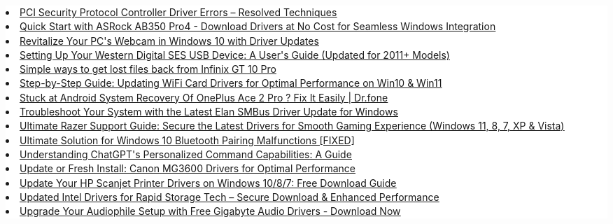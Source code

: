 <li><a href="https://driver-download.techidaily.com/pci-security-protocol-controller-driver-errors-resolved-techniques/"><u>PCI Security Protocol Controller Driver Errors – Resolved Techniques</u></a></li>
<li><a href="https://driver-download.techidaily.com/quick-start-with-asrock-ab350-pro4-download-drivers-at-no-cost-for-seamless-windows-integration/"><u>Quick Start with ASRock AB350 Pro4 - Download Drivers at No Cost for Seamless Windows Integration</u></a></li>
<li><a href="https://driver-download.techidaily.com/revitalize-your-pcs-webcam-in-windows-10-with-driver-updates/"><u>Revitalize Your PC's Webcam in Windows 10 with Driver Updates</u></a></li>
<li><a href="https://driver-download.techidaily.com/setting-up-your-western-digital-ses-usb-device-a-users-guide-updated-for-2011plus-models/"><u>Setting Up Your Western Digital SES USB Device: A User's Guide (Updated for 2011+ Models)</u></a></li>
<li><a href="https://techidaily.com/simple-ways-to-get-lost-files-back-from-infinix-gt-10-pro-by-fonelab-android-recover-data/"><u>Simple ways to get lost files back from Infinix GT 10 Pro</u></a></li>
<li><a href="https://driver-download.techidaily.com/step-by-step-guide-updating-wifi-card-drivers-for-optimal-performance-on-win10-and-win11/"><u>Step-by-Step Guide: Updating WiFi Card Drivers for Optimal Performance on Win10 & Win11</u></a></li>
<li><a href="https://howto.techidaily.com/stuck-at-android-system-recovery-of-oneplus-ace-2-pro-fix-it-easily-drfone-by-drfone-fix-android-problems-fix-android-problems/"><u>Stuck at Android System Recovery Of OnePlus Ace 2 Pro ? Fix It Easily | Dr.fone</u></a></li>
<li><a href="https://driver-download.techidaily.com/troubleshoot-your-system-with-the-latest-elan-smbus-driver-update-for-windows/"><u>Troubleshoot Your System with the Latest Elan SMBus Driver Update for Windows</u></a></li>
<li><a href="https://driver-download.techidaily.com/ultimate-razer-support-guide-secure-the-latest-drivers-for-smooth-gaming-experience-windows-11-8-7-xp-and-vista/"><u>Ultimate Razer Support Guide: Secure the Latest Drivers for Smooth Gaming Experience (Windows 11, 8, 7, XP & Vista)</u></a></li>
<li><a href="https://driver-download.techidaily.com/ultimate-solution-for-windows-10-bluetooth-pairing-malfunctions-fixed/"><u>Ultimate Solution for Windows 10 Bluetooth Pairing Malfunctions [FIXED]</u></a></li>
<li><a href="https://tech-revival.techidaily.com/understanding-chatgpts-personalized-command-capabilities-a-guide/"><u>Understanding ChatGPT's Personalized Command Capabilities: A Guide</u></a></li>
<li><a href="https://driver-download.techidaily.com/update-or-fresh-install-canon-mg3600-drivers-for-optimal-performance/"><u>Update or Fresh Install: Canon MG3600 Drivers for Optimal Performance</u></a></li>
<li><a href="https://driver-download.techidaily.com/update-your-hp-scanjet-printer-drivers-on-windows-1087-free-download-guide/"><u>Update Your HP Scanjet Printer Drivers on Windows 10/8/7: Free Download Guide</u></a></li>
<li><a href="https://driver-download.techidaily.com/updated-intel-drivers-for-rapid-storage-tech-secure-download-and-enhanced-performance/"><u>Updated Intel Drivers for Rapid Storage Tech – Secure Download & Enhanced Performance</u></a></li>
<li><a href="https://driver-download.techidaily.com/upgrade-your-audiophile-setup-with-free-gigabyte-audio-drivers-download-now/"><u>Upgrade Your Audiophile Setup with Free Gigabyte Audio Drivers - Download Now</u></a></li>
</ul></div>
